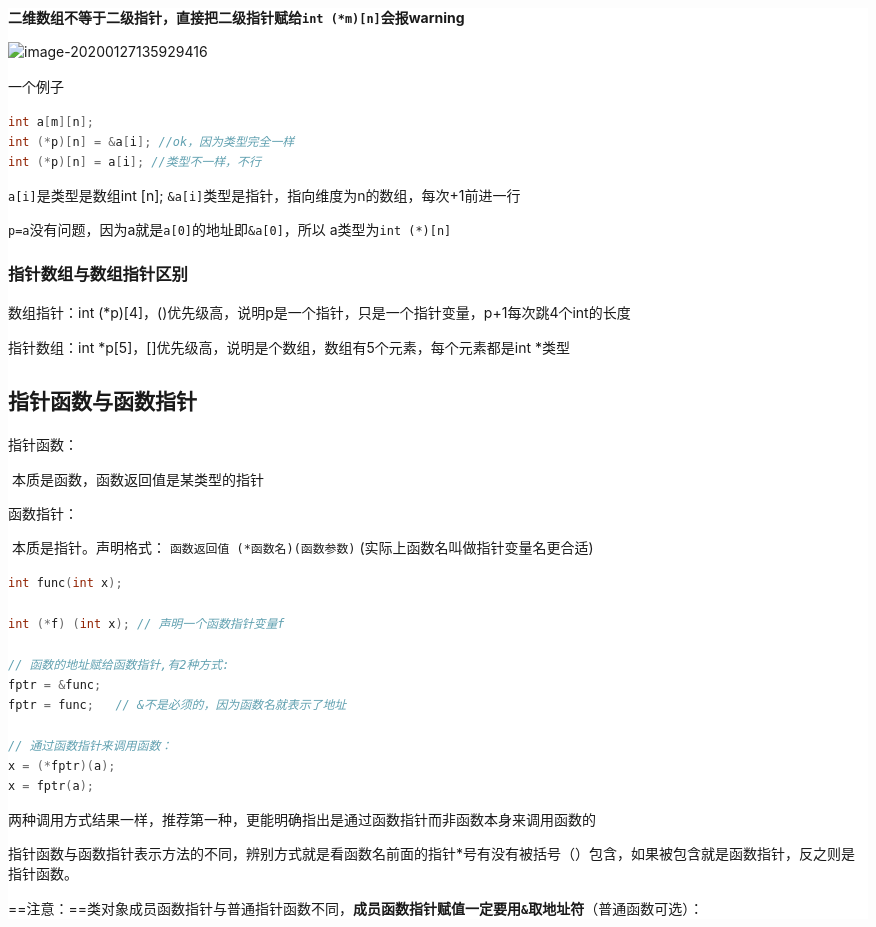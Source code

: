 **二维数组不等于二级指针，直接把二级指针赋给`int (*m)[n]`会报warning**

![image-20200127135929416](C:\Users\x00422359\AppData\Roaming\Typora\typora-user-images\image-20200127135929416.png)

一个例子

```c
int a[m][n];
int (*p)[n] = &a[i]; //ok，因为类型完全一样
int (*p)[n] = a[i]; //类型不一样，不行
```

`a[i]`是类型是数组int [n];  `&a[i]`类型是指针，指向维度为n的数组，每次+1前进一行

`p=a`没有问题，因为a就是`a[0]`的地址即`&a[0]`，所以 a类型为`int (*)[n]`



### 指针数组与数组指针区别

数组指针：int (*p)[4]，()优先级高，说明p是一个指针，只是一个指针变量，p+1每次跳4个int的长度

指针数组：int *p[5]，[]优先级高，说明是个数组，数组有5个元素，每个元素都是int *类型





## 指针函数与函数指针

指针函数：

​		本质是函数，函数返回值是某类型的指针

函数指针：

​		本质是指针。声明格式： `函数返回值 (*函数名)(函数参数)`  (实际上函数名叫做指针变量名更合适)

```c
int func(int x);

int (*f) (int x); // 声明一个函数指针变量f

// 函数的地址赋给函数指针,有2种方式:
fptr = &func;
fptr = func;   // &不是必须的，因为函数名就表示了地址

// 通过函数指针来调用函数：
x = (*fptr)(a);
x = fptr(a);
```

两种调用方式结果一样，推荐第一种，更能明确指出是通过函数指针而非函数本身来调用函数的



指针函数与函数指针表示方法的不同，辨别方式就是看函数名前面的指针*号有没有被括号（）包含，如果被包含就是函数指针，反之则是指针函数。



==注意：==类对象成员函数指针与普通指针函数不同，**成员函数指针赋值一定要用`&`取地址符**（普通函数可选）：
